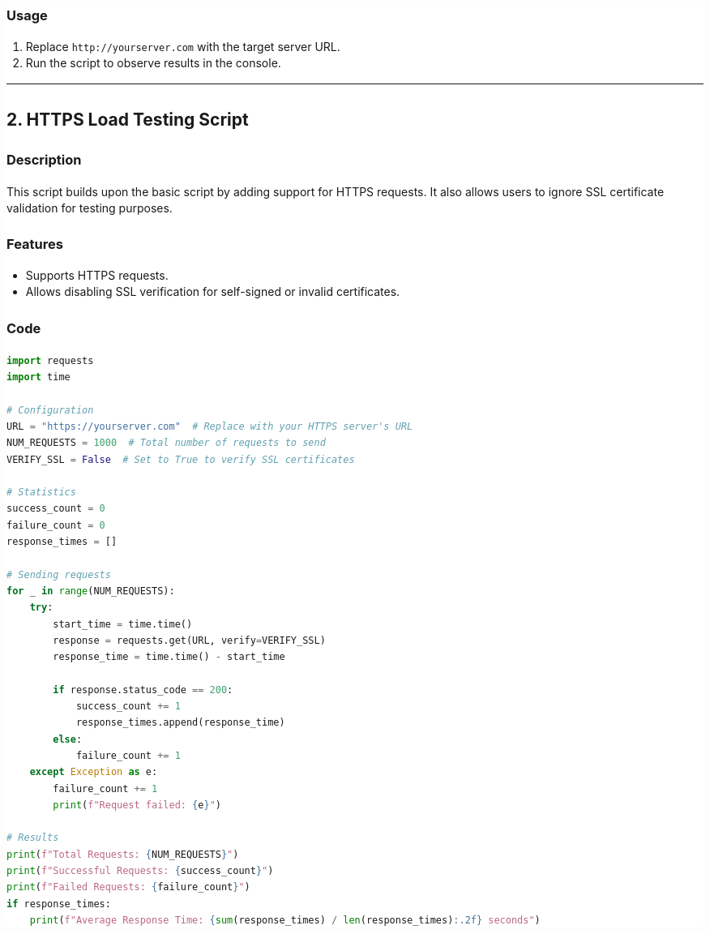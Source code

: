 ### Usage
1. Replace `http://yourserver.com` with the target server URL.
2. Run the script to observe results in the console.

---

## 2. HTTPS Load Testing Script

### Description
This script builds upon the basic script by adding support for HTTPS requests. It also allows users to ignore SSL certificate validation for testing purposes.

### Features
- Supports HTTPS requests.
- Allows disabling SSL verification for self-signed or invalid certificates.

### Code
```python
import requests
import time

# Configuration
URL = "https://yourserver.com"  # Replace with your HTTPS server's URL
NUM_REQUESTS = 1000  # Total number of requests to send
VERIFY_SSL = False  # Set to True to verify SSL certificates

# Statistics
success_count = 0
failure_count = 0
response_times = []

# Sending requests
for _ in range(NUM_REQUESTS):
    try:
        start_time = time.time()
        response = requests.get(URL, verify=VERIFY_SSL)
        response_time = time.time() - start_time

        if response.status_code == 200:
            success_count += 1
            response_times.append(response_time)
        else:
            failure_count += 1
    except Exception as e:
        failure_count += 1
        print(f"Request failed: {e}")

# Results
print(f"Total Requests: {NUM_REQUESTS}")
print(f"Successful Requests: {success_count}")
print(f"Failed Requests: {failure_count}")
if response_times:
    print(f"Average Response Time: {sum(response_times) / len(response_times):.2f} seconds")
```
